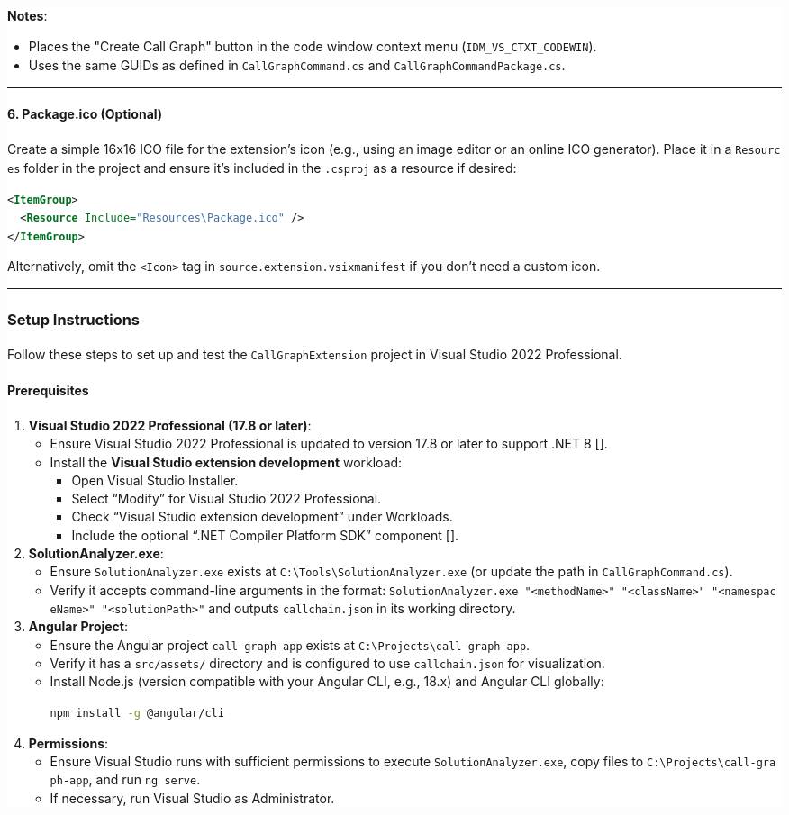 **Notes**:
- Places the "Create Call Graph" button in the code window context menu (`IDM_VS_CTXT_CODEWIN`).
- Uses the same GUIDs as defined in `CallGraphCommand.cs` and `CallGraphCommandPackage.cs`.

---

#### 6. Package.ico (Optional)
Create a simple 16x16 ICO file for the extension’s icon (e.g., using an image editor or an online ICO generator). Place it in a `Resources` folder in the project and ensure it’s included in the `.csproj` as a resource if desired:

```xml
<ItemGroup>
  <Resource Include="Resources\Package.ico" />
</ItemGroup>
```

Alternatively, omit the `<Icon>` tag in `source.extension.vsixmanifest` if you don’t need a custom icon.

---

### Setup Instructions
Follow these steps to set up and test the `CallGraphExtension` project in Visual Studio 2022 Professional.

#### Prerequisites
1. **Visual Studio 2022 Professional (17.8 or later)**:
   - Ensure Visual Studio 2022 Professional is updated to version 17.8 or later to support .NET 8 [].[](https://learn.microsoft.com/en-us/answers/questions/1455577/upgrading-c-net-core-7-0-to-8-0-in-visual-studio-i)
   - Install the **Visual Studio extension development** workload:
     - Open Visual Studio Installer.
     - Select “Modify” for Visual Studio 2022 Professional.
     - Check “Visual Studio extension development” under Workloads.
     - Include the optional “.NET Compiler Platform SDK” component [].[](https://learn.microsoft.com/en-us/dotnet/csharp/roslyn-sdk/tutorials/how-to-write-csharp-analyzer-code-fix)
2. **SolutionAnalyzer.exe**:
   - Ensure `SolutionAnalyzer.exe` exists at `C:\Tools\SolutionAnalyzer.exe` (or update the path in `CallGraphCommand.cs`).
   - Verify it accepts command-line arguments in the format: `SolutionAnalyzer.exe "<methodName>" "<className>" "<namespaceName>" "<solutionPath>"` and outputs `callchain.json` in its working directory.
3. **Angular Project**:
   - Ensure the Angular project `call-graph-app` exists at `C:\Projects\call-graph-app`.
   - Verify it has a `src/assets/` directory and is configured to use `callchain.json` for visualization.
   - Install Node.js (version compatible with your Angular CLI, e.g., 18.x) and Angular CLI globally:
     ```bash
     npm install -g @angular/cli
     ```
4. **Permissions**:
   - Ensure Visual Studio runs with sufficient permissions to execute `SolutionAnalyzer.exe`, copy files to `C:\Projects\call-graph-app`, and run `ng serve`.
   - If necessary, run Visual Studio as Administrator.
